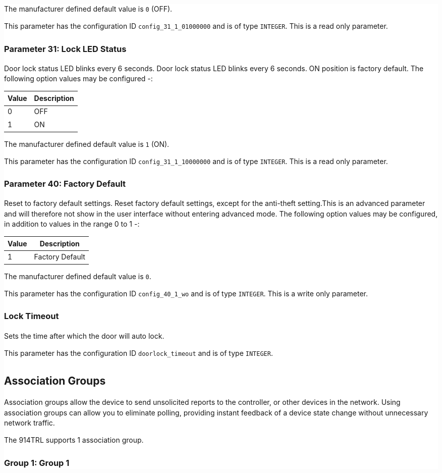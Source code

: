 The manufacturer defined default value is ```0``` (OFF).

This parameter has the configuration ID ```config_31_1_01000000``` and is of type ```INTEGER```.
This is a read only parameter.


### Parameter 31: Lock LED Status

Door lock status LED blinks every 6 seconds.
Door lock status LED blinks every 6 seconds. ON position is factory default.
The following option values may be configured -:

| Value  | Description |
|--------|-------------|
| 0 | OFF |
| 1 | ON |

The manufacturer defined default value is ```1``` (ON).

This parameter has the configuration ID ```config_31_1_10000000``` and is of type ```INTEGER```.
This is a read only parameter.


### Parameter 40: Factory Default

Reset to factory default settings.
Reset factory default settings, except for the anti-theft setting.This is an advanced parameter and will therefore not show in the user interface without entering advanced mode.
The following option values may be configured, in addition to values in the range 0 to 1 -:

| Value  | Description |
|--------|-------------|
| 1 | Factory Default |

The manufacturer defined default value is ```0```.

This parameter has the configuration ID ```config_40_1_wo``` and is of type ```INTEGER```.
This is a write only parameter.

### Lock Timeout

Sets the time after which the door will auto lock.

This parameter has the configuration ID ```doorlock_timeout``` and is of type ```INTEGER```.


## Association Groups

Association groups allow the device to send unsolicited reports to the controller, or other devices in the network. Using association groups can allow you to eliminate polling, providing instant feedback of a device state change without unnecessary network traffic.

The 914TRL supports 1 association group.

### Group 1: Group 1
